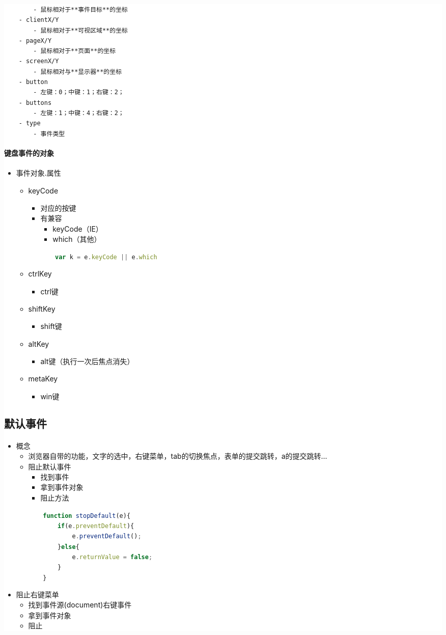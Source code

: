 			- 鼠标相对于**事件目标**的坐标
		- clientX/Y
			- 鼠标相对于**可视区域**的坐标
		- pageX/Y
			- 鼠标相对于**页面**的坐标
		- screenX/Y
			- 鼠标相对与**显示器**的坐标
		- button
			- 左键：0；中键：1；右键：2；
		- buttons
			- 左键：1；中键：4；右键：2；
		- type
			- 事件类型
#### 键盘事件的对象
- 事件对象.属性
	- keyCode
		- 对应的按键
		- 有兼容
			- keyCode（IE）
			- which（其他）
			```js
				var k = e.keyCode || e.which
			```
	- ctrlKey
		
		- ctrl键
	- shiftKey
		
		- shift键
	- altKey
		
		- alt键（执行一次后焦点消失）
	- metaKey
		
		- win键
## 默认事件
- 概念
	- 浏览器自带的功能，文字的选中，右键菜单，tab的切换焦点，表单的提交跳转，a的提交跳转...
	- 阻止默认事件
		- 找到事件
		- 拿到事件对象
		- 阻止方法
		```js
			function stopDefault(e){
				if(e.preventDefault){
					e.preventDefault();
				}else{
					e.returnValue = false;
				}
			}
		```
- 阻止右键菜单
	- 找到事件源(document)右键事件
	- 拿到事件对象
	- 阻止
